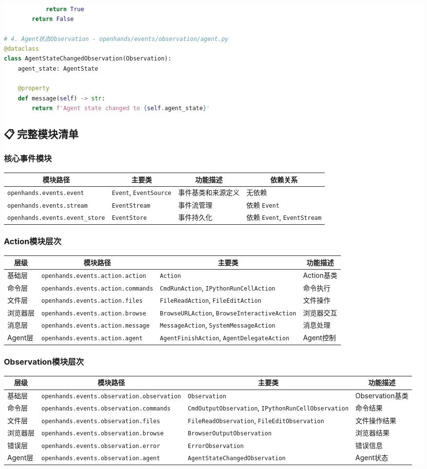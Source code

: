 ```python
            return True
        return False

# 4. Agent状态Observation - openhands/events/observation/agent.py
@dataclass
class AgentStateChangedObservation(Observation):
    agent_state: AgentState
    
    @property
    def message(self) -> str:
        return f'Agent state changed to {self.agent_state}'
```

## 📋 完整模块清单

### 核心事件模块

| 模块路径 | 主要类 | 功能描述 | 依赖关系 |
|---------|--------|----------|----------|
| `openhands.events.event` | `Event`, `EventSource` | 事件基类和来源定义 | 无依赖 |
| `openhands.events.stream` | `EventStream` | 事件流管理 | 依赖 `Event` |
| `openhands.events.event_store` | `EventStore` | 事件持久化 | 依赖 `Event`, `EventStream` |

### Action模块层次

| 层级 | 模块路径 | 主要类 | 功能描述 |
|------|---------|--------|----------|
| 基础层 | `openhands.events.action.action` | `Action` | Action基类 |
| 命令层 | `openhands.events.action.commands` | `CmdRunAction`, `IPythonRunCellAction` | 命令执行 |
| 文件层 | `openhands.events.action.files` | `FileReadAction`, `FileEditAction` | 文件操作 |
| 浏览器层 | `openhands.events.action.browse` | `BrowseURLAction`, `BrowseInteractiveAction` | 浏览器交互 |
| 消息层 | `openhands.events.action.message` | `MessageAction`, `SystemMessageAction` | 消息处理 |
| Agent层 | `openhands.events.action.agent` | `AgentFinishAction`, `AgentDelegateAction` | Agent控制 |

### Observation模块层次

| 层级 | 模块路径 | 主要类 | 功能描述 |
|------|---------|--------|----------|
| 基础层 | `openhands.events.observation.observation` | `Observation` | Observation基类 |
| 命令层 | `openhands.events.observation.commands` | `CmdOutputObservation`, `IPythonRunCellObservation` | 命令结果 |
| 文件层 | `openhands.events.observation.files` | `FileReadObservation`, `FileEditObservation` | 文件操作结果 |
| 浏览器层 | `openhands.events.observation.browse` | `BrowserOutputObservation` | 浏览器结果 |
| 错误层 | `openhands.events.observation.error` | `ErrorObservation` | 错误信息 |
| Agent层 | `openhands.events.observation.agent` | `AgentStateChangedObservation` | Agent状态 |
